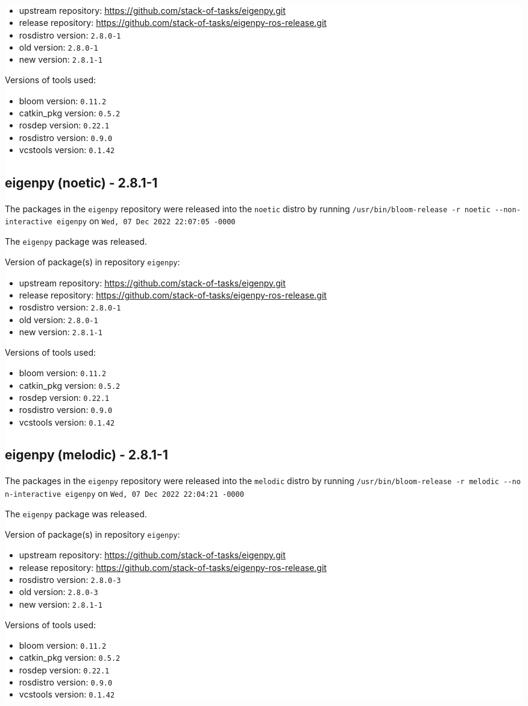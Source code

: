 - upstream repository: https://github.com/stack-of-tasks/eigenpy.git
- release repository: https://github.com/stack-of-tasks/eigenpy-ros-release.git
- rosdistro version: `2.8.0-1`
- old version: `2.8.0-1`
- new version: `2.8.1-1`

Versions of tools used:

- bloom version: `0.11.2`
- catkin_pkg version: `0.5.2`
- rosdep version: `0.22.1`
- rosdistro version: `0.9.0`
- vcstools version: `0.1.42`


## eigenpy (noetic) - 2.8.1-1

The packages in the `eigenpy` repository were released into the `noetic` distro by running `/usr/bin/bloom-release -r noetic --non-interactive eigenpy` on `Wed, 07 Dec 2022 22:07:05 -0000`

The `eigenpy` package was released.

Version of package(s) in repository `eigenpy`:

- upstream repository: https://github.com/stack-of-tasks/eigenpy.git
- release repository: https://github.com/stack-of-tasks/eigenpy-ros-release.git
- rosdistro version: `2.8.0-1`
- old version: `2.8.0-1`
- new version: `2.8.1-1`

Versions of tools used:

- bloom version: `0.11.2`
- catkin_pkg version: `0.5.2`
- rosdep version: `0.22.1`
- rosdistro version: `0.9.0`
- vcstools version: `0.1.42`


## eigenpy (melodic) - 2.8.1-1

The packages in the `eigenpy` repository were released into the `melodic` distro by running `/usr/bin/bloom-release -r melodic --non-interactive eigenpy` on `Wed, 07 Dec 2022 22:04:21 -0000`

The `eigenpy` package was released.

Version of package(s) in repository `eigenpy`:

- upstream repository: https://github.com/stack-of-tasks/eigenpy.git
- release repository: https://github.com/stack-of-tasks/eigenpy-ros-release.git
- rosdistro version: `2.8.0-3`
- old version: `2.8.0-3`
- new version: `2.8.1-1`

Versions of tools used:

- bloom version: `0.11.2`
- catkin_pkg version: `0.5.2`
- rosdep version: `0.22.1`
- rosdistro version: `0.9.0`
- vcstools version: `0.1.42`
